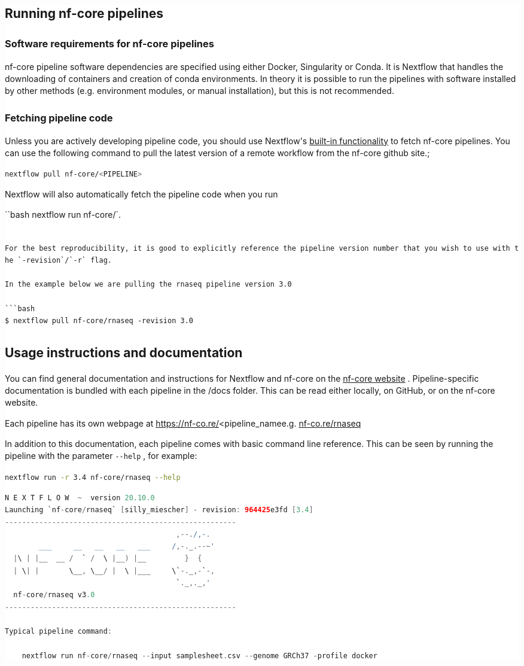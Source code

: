 ## Running nf-core pipelines

### Software requirements for nf-core pipelines

nf-core pipeline software dependencies are specified using either Docker, Singularity or Conda. It is Nextflow that handles the downloading of containers and creation of conda environments. In theory it is possible to run the pipelines with software installed by other methods (e.g. environment modules, or manual installation), but this is not recommended. 

### Fetching pipeline code

Unless you are actively developing pipeline code, you should use Nextflow's [built-in functionality](https://www.nextflow.io/docs/latest/sharing.html) to fetch nf-core pipelines. You can use the following command to pull the latest version of a remote workflow from the nf-core github site.;

```bash
nextflow pull nf-core/<PIPELINE>
```

Nextflow will also automatically fetch the pipeline code when you run

``bash
nextflow run nf-core/<pipeline>`.
```

For the best reproducibility, it is good to explicitly reference the pipeline version number that you wish to use with the `-revision`/`-r` flag.

In the example below we are pulling the rnaseq pipeline version 3.0

```bash
$ nextflow pull nf-core/rnaseq -revision 3.0
```

## Usage instructions and documentation

You can find general documentation and instructions for Nextflow and nf-core on the [nf-core website](https://nf-co.re/) . 
Pipeline-specific documentation is bundled with each pipeline in the /docs folder. This can be read either locally, on GitHub, or on the nf-core website.

Each pipeline has its own webpage at https://nf-co.re/<pipeline_namee.g. [nf-co.re/rnaseq](https://nf-co.re/rnaseq/usage)

In addition to this documentation, each pipeline comes with basic command line reference. This can be seen by running the pipeline with the parameter `--help` , for example:

```bash
nextflow run -r 3.4 nf-core/rnaseq --help
```

```groovy
N E X T F L O W  ~  version 20.10.0
Launching `nf-core/rnaseq` [silly_miescher] - revision: 964425e3fd [3.4]
------------------------------------------------------
                                        ,--./,-.
        ___     __   __   __   ___     /,-._.--~'
  |\ | |__  __ /  ` /  \ |__) |__         }  {
  | \| |       \__, \__/ |  \ |___     \`-._,-`-,
                                        `._,._,'
  nf-core/rnaseq v3.0
------------------------------------------------------

Typical pipeline command:

    nextflow run nf-core/rnaseq --input samplesheet.csv --genome GRCh37 -profile docker

```